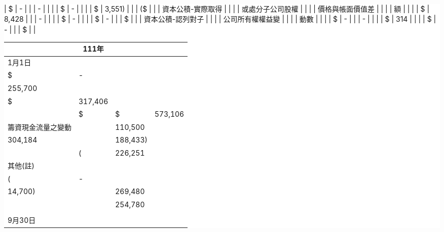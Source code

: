 | $                      | -            |          |
| -                      |              |          |
| $                      | -            |          |
|                        | $            | 3,551)   |
|                        | ($           |          |
| 資本公積-實際取得     |              |          |
| 或處分子公司股權       |              |          |
| 價格與帳面價值差       |              |          |
| 額                     |              |          |
| $                      | 8,428        |          |
| -                      |              |          |
| $                      | -            |          |
|                        | $            | -        |
|                        | $            |          |
| 資本公積-認列對子     |              |          |
| 公司所有權權益變       |              |          |
| 動數                   |              |          |
| $                      | -            |          |
| -                      |              |          |
| $                      | 314          |          |
|                        | $            | -        |
|                        | $            |          |

|                    | 111年   |           |          |
|--------------------|---------|-----------|----------|
| 1月1日             |         |           |          |
| $                  | -       |           |          |
| 255,700            |         |           |          |
| $                  | 317,406 |           |          |
|                    | $       | $         | 573,106  |
| 籌資現金流量之變動 |         | 110,500   |          |
| 304,184            |         | 188,433)  |          |
|                    | (       | 226,251   |          |
| 其他(註)           |         |           |          |
| (                  | -       |           |          |
| 14,700)            |         | 269,480   |          |
|                    |         | 254,780   |          |
|                    |         |           |          |
| 9月30日            |         |           |          |